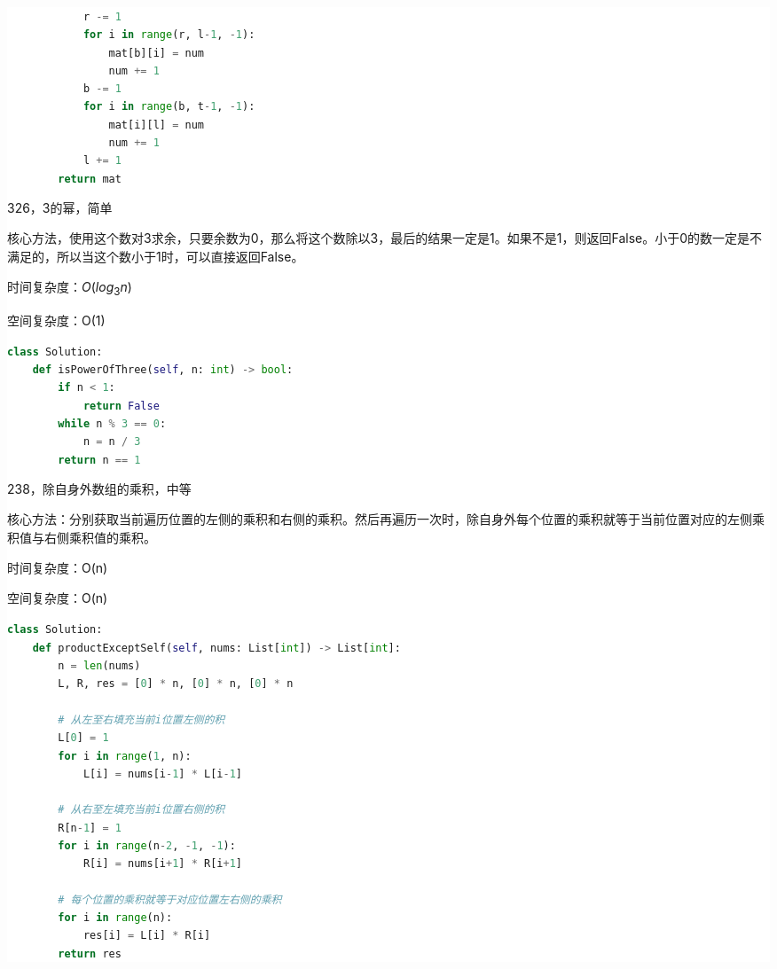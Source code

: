 ```python
            r -= 1
            for i in range(r, l-1, -1):
                mat[b][i] = num
                num += 1
            b -= 1
            for i in range(b, t-1, -1):
                mat[i][l] = num
                num += 1
            l += 1
        return mat
```



326，3的幂，简单

核心方法，使用这个数对3求余，只要余数为0，那么将这个数除以3，最后的结果一定是1。如果不是1，则返回False。小于0的数一定是不满足的，所以当这个数小于1时，可以直接返回False。

时间复杂度：$O(log_3n)$

空间复杂度：O(1)

```python
class Solution:
    def isPowerOfThree(self, n: int) -> bool:
        if n < 1:
            return False
        while n % 3 == 0:
            n = n / 3 
        return n == 1
```



238，除自身外数组的乘积，中等

核心方法：分别获取当前遍历位置的左侧的乘积和右侧的乘积。然后再遍历一次时，除自身外每个位置的乘积就等于当前位置对应的左侧乘积值与右侧乘积值的乘积。

时间复杂度：O(n)

空间复杂度：O(n)

```python
class Solution:
    def productExceptSelf(self, nums: List[int]) -> List[int]:
        n = len(nums)
        L, R, res = [0] * n, [0] * n, [0] * n
        
        # 从左至右填充当前i位置左侧的积
        L[0] = 1
        for i in range(1, n):
            L[i] = nums[i-1] * L[i-1]
        
        # 从右至左填充当前i位置右侧的积
        R[n-1] = 1
        for i in range(n-2, -1, -1):
            R[i] = nums[i+1] * R[i+1]
        
        # 每个位置的乘积就等于对应位置左右侧的乘积
        for i in range(n):
            res[i] = L[i] * R[i]
        return res
```

